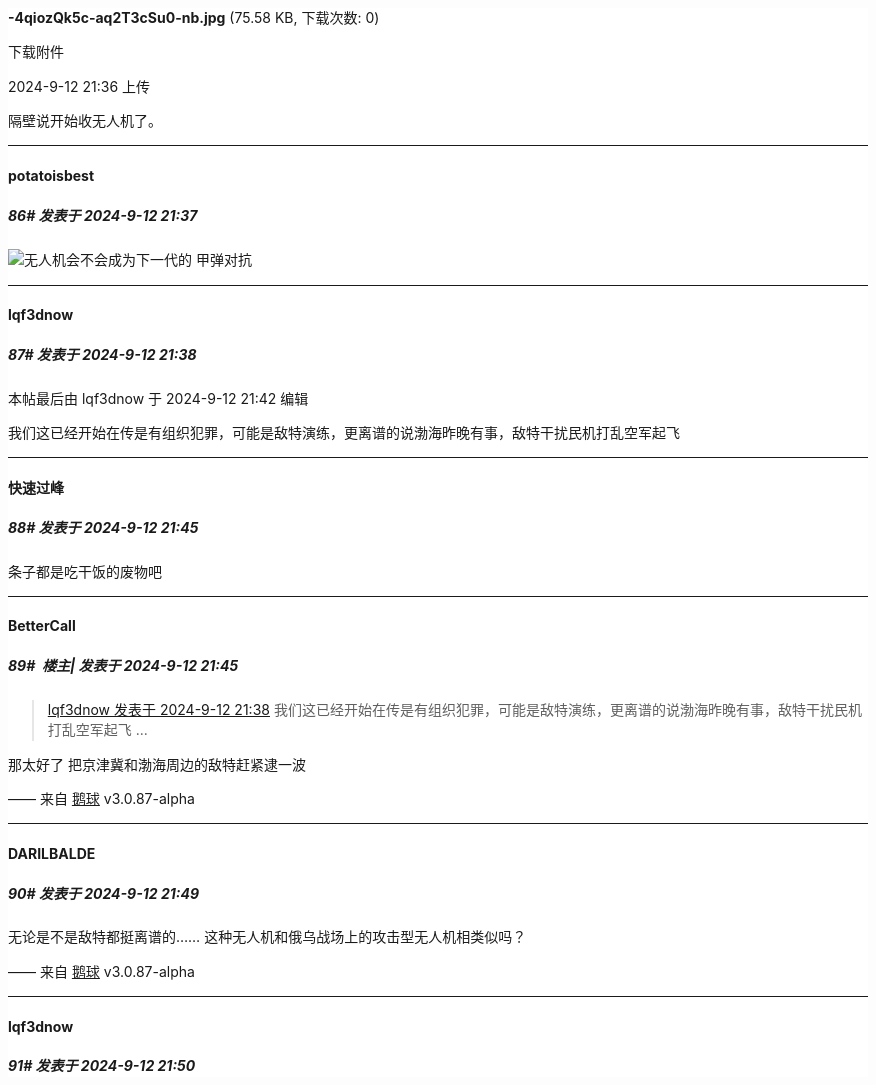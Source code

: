 <strong>-4qiozQk5c-aq2T3cSu0-nb.jpg</strong> (75.58 KB, 下载次数: 0)

下载附件

2024-9-12 21:36 上传

隔壁说开始收无人机了。

*****

####  potatoisbest  
##### 86#       发表于 2024-9-12 21:37

<img src="https://static.saraba1st.com/image/smiley/face2017/002.png" referrerpolicy="no-referrer">无人机会不会成为下一代的 甲弹对抗

*****

####  lqf3dnow  
##### 87#       发表于 2024-9-12 21:38

 本帖最后由 lqf3dnow 于 2024-9-12 21:42 编辑 

我们这已经开始在传是有组织犯罪，可能是敌特演练，更离谱的说渤海昨晚有事，敌特干扰民机打乱空军起飞


*****

####  快速过峰  
##### 88#       发表于 2024-9-12 21:45

条子都是吃干饭的废物吧

*****

####  BetterCall  
##### 89#         楼主| 发表于 2024-9-12 21:45

<blockquote><a href="httphttps://bbs.saraba1st.com/2b/forum.php?mod=redirect&amp;goto=findpost&amp;pid=66187746&amp;ptid=2199053" target="_blank">lqf3dnow 发表于 2024-9-12 21:38</a>
我们这已经开始在传是有组织犯罪，可能是敌特演练，更离谱的说渤海昨晚有事，敌特干扰民机打乱空军起飞 ...</blockquote>
那太好了 把京津冀和渤海周边的敌特赶紧逮一波

—— 来自 [鹅球](https://www.pgyer.com/xfPejhuq) v3.0.87-alpha

*****

####  DARILBALDE  
##### 90#       发表于 2024-9-12 21:49

无论是不是敌特都挺离谱的……
这种无人机和俄乌战场上的攻击型无人机相类似吗？

—— 来自 [鹅球](https://www.pgyer.com/xfPejhuq) v3.0.87-alpha

*****

####  lqf3dnow  
##### 91#       发表于 2024-9-12 21:50
